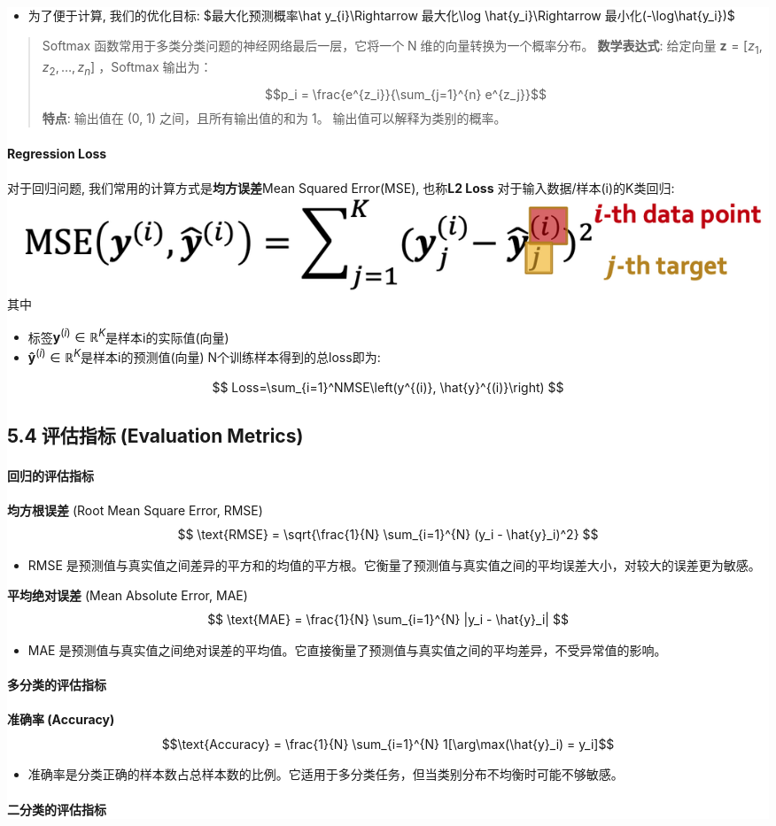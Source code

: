 - 为了便于计算, 我们的优化目标: $最大化预测概率\hat y_{i}\Rightarrow 最大化\log \hat{y_i}\Rightarrow 最小化(-\log\hat{y_i})$

> Softmax 函数常用于多类分类问题的神经网络最后一层，它将一个 N 维的向量转换为一个概率分布。
> **数学表达式**: 给定向量 $\mathbf{z} = [z_1, z_2, \dots, z_n]$ ，Softmax 输出为：$$p_i = \frac{e^{z_i}}{\sum_{j=1}^{n} e^{z_j}}$$
> **特点**:
> 输出值在 (0, 1) 之间，且所有输出值的和为 1。
> 输出值可以解释为类别的概率。

#### Regression Loss

对于回归问题, 我们常用的计算方式是**均方误差**Mean Squared Error(MSE), 也称**L2 Loss**
对于输入数据/样本(i)的K类回归:
![](CS224W%20图机器学习笔记.assets/IMG-CS224W%20图机器学习笔记-20250223152811698.png)
其中

- 标签$\mathbf y^{(i)} \in \mathbb R^K$是样本i的实际值(向量)
- $\mathbf {\hat y}^{(i)} \in \mathbb R^K$是样本i的预测值(向量)
N个训练样本得到的总loss即为:

$$
Loss=\sum_{i=1}^NMSE\left(y^{(i)}, \hat{y}^{(i)}\right)
$$

## 5.4 评估指标 (Evaluation Metrics)

#### 回归的评估指标

**均方根误差** (Root Mean Square Error, RMSE)
$$
\text{RMSE} = \sqrt{\frac{1}{N} \sum_{i=1}^{N} (y_i - \hat{y}_i)^2}
$$

- RMSE 是预测值与真实值之间差异的平方和的均值的平方根。它衡量了预测值与真实值之间的平均误差大小，对较大的误差更为敏感。

**平均绝对误差** (Mean Absolute Error, MAE)
$$
\text{MAE} = \frac{1}{N} \sum_{i=1}^{N} |y_i - \hat{y}_i|
$$

- MAE 是预测值与真实值之间绝对误差的平均值。它直接衡量了预测值与真实值之间的平均差异，不受异常值的影响。

#### 多分类的评估指标

**准确率 (Accuracy)**$$\text{Accuracy} = \frac{1}{N} \sum_{i=1}^{N} 1[\arg\max(\hat{y}_i) = y_i]$$

- 准确率是分类正确的样本数占总样本数的比例。它适用于多分类任务，但当类别分布不均衡时可能不够敏感。

#### 二分类的评估指标
